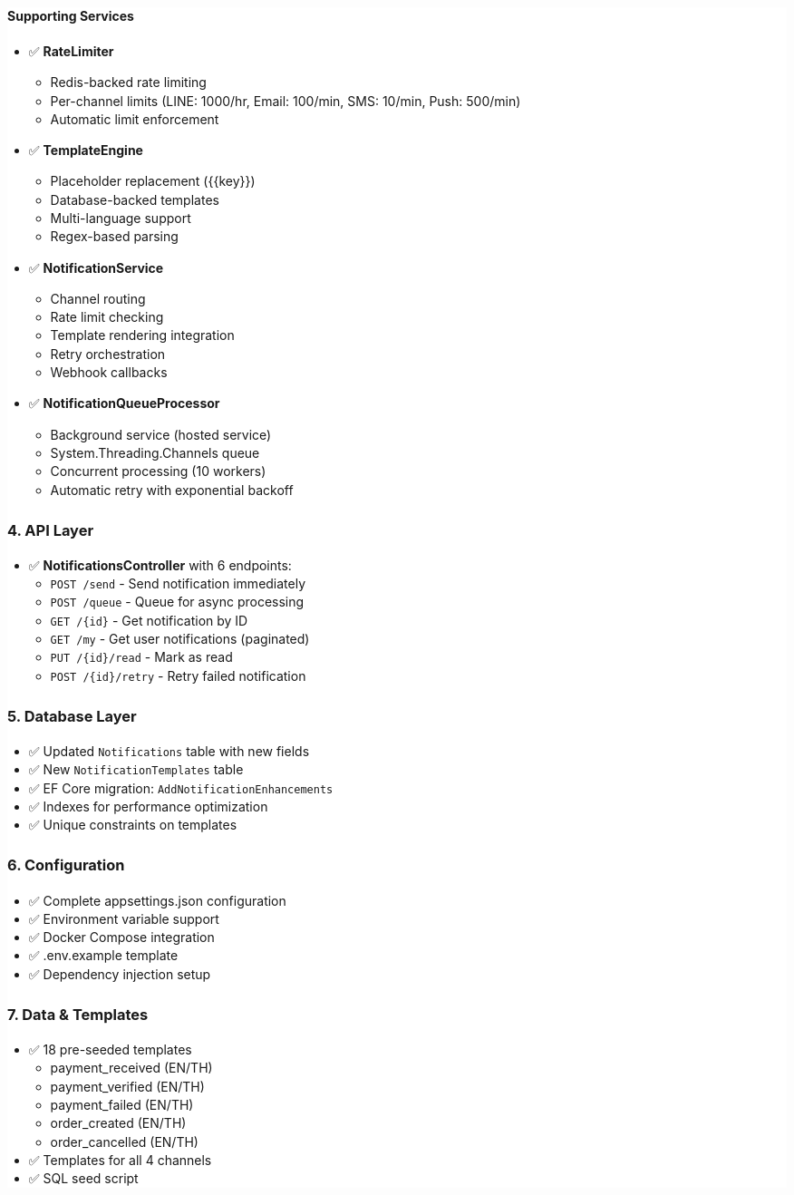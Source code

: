 #### Supporting Services
- ✅ **RateLimiter**
  - Redis-backed rate limiting
  - Per-channel limits (LINE: 1000/hr, Email: 100/min, SMS: 10/min, Push: 500/min)
  - Automatic limit enforcement
  
- ✅ **TemplateEngine**
  - Placeholder replacement ({{key}})
  - Database-backed templates
  - Multi-language support
  - Regex-based parsing
  
- ✅ **NotificationService**
  - Channel routing
  - Rate limit checking
  - Template rendering integration
  - Retry orchestration
  - Webhook callbacks
  
- ✅ **NotificationQueueProcessor**
  - Background service (hosted service)
  - System.Threading.Channels queue
  - Concurrent processing (10 workers)
  - Automatic retry with exponential backoff

### 4. API Layer
- ✅ **NotificationsController** with 6 endpoints:
  - `POST /send` - Send notification immediately
  - `POST /queue` - Queue for async processing
  - `GET /{id}` - Get notification by ID
  - `GET /my` - Get user notifications (paginated)
  - `PUT /{id}/read` - Mark as read
  - `POST /{id}/retry` - Retry failed notification

### 5. Database Layer
- ✅ Updated `Notifications` table with new fields
- ✅ New `NotificationTemplates` table
- ✅ EF Core migration: `AddNotificationEnhancements`
- ✅ Indexes for performance optimization
- ✅ Unique constraints on templates

### 6. Configuration
- ✅ Complete appsettings.json configuration
- ✅ Environment variable support
- ✅ Docker Compose integration
- ✅ .env.example template
- ✅ Dependency injection setup

### 7. Data & Templates
- ✅ 18 pre-seeded templates
  - payment_received (EN/TH)
  - payment_verified (EN/TH)
  - payment_failed (EN/TH)
  - order_created (EN/TH)
  - order_cancelled (EN/TH)
- ✅ Templates for all 4 channels
- ✅ SQL seed script
